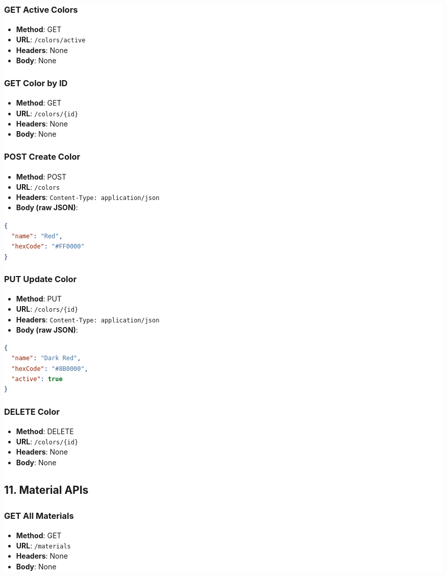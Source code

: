 ### GET Active Colors
- **Method**: GET
- **URL**: `/colors/active`
- **Headers**: None
- **Body**: None

### GET Color by ID
- **Method**: GET
- **URL**: `/colors/{id}`
- **Headers**: None
- **Body**: None

### POST Create Color
- **Method**: POST
- **URL**: `/colors`
- **Headers**: `Content-Type: application/json`
- **Body (raw JSON)**:
```json
{
  "name": "Red",
  "hexCode": "#FF0000"
}
```

### PUT Update Color
- **Method**: PUT
- **URL**: `/colors/{id}`
- **Headers**: `Content-Type: application/json`
- **Body (raw JSON)**:
```json
{
  "name": "Dark Red",
  "hexCode": "#8B0000",
  "active": true
}
```

### DELETE Color
- **Method**: DELETE
- **URL**: `/colors/{id}`
- **Headers**: None
- **Body**: None

## 11. Material APIs

### GET All Materials
- **Method**: GET
- **URL**: `/materials`
- **Headers**: None
- **Body**: None
